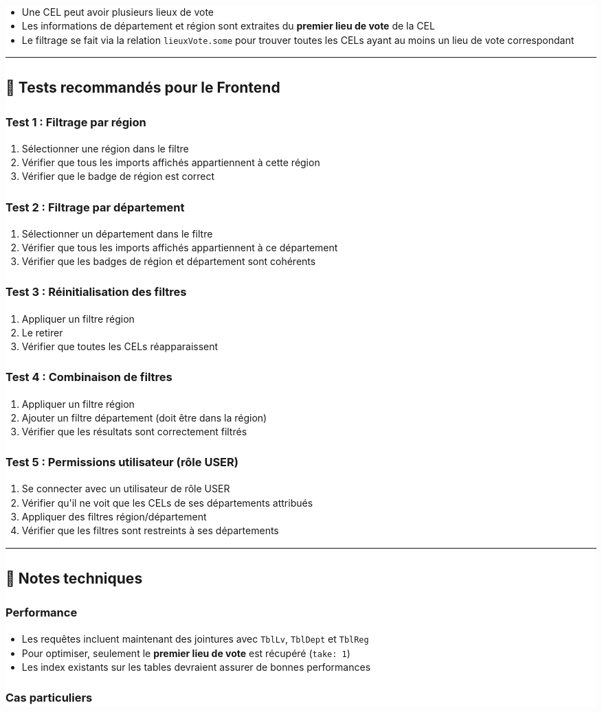 - Une CEL peut avoir plusieurs lieux de vote
- Les informations de département et région sont extraites du **premier lieu de vote** de la CEL
- Le filtrage se fait via la relation `lieuxVote.some` pour trouver toutes les CELs ayant au moins un lieu de vote correspondant

---

## 🧪 Tests recommandés pour le Frontend

### Test 1 : Filtrage par région

1. Sélectionner une région dans le filtre
2. Vérifier que tous les imports affichés appartiennent à cette région
3. Vérifier que le badge de région est correct

### Test 2 : Filtrage par département

1. Sélectionner un département dans le filtre
2. Vérifier que tous les imports affichés appartiennent à ce département
3. Vérifier que les badges de région et département sont cohérents

### Test 3 : Réinitialisation des filtres

1. Appliquer un filtre région
2. Le retirer
3. Vérifier que toutes les CELs réapparaissent

### Test 4 : Combinaison de filtres

1. Appliquer un filtre région
2. Ajouter un filtre département (doit être dans la région)
3. Vérifier que les résultats sont correctement filtrés

### Test 5 : Permissions utilisateur (rôle USER)

1. Se connecter avec un utilisateur de rôle USER
2. Vérifier qu'il ne voit que les CELs de ses départements attribués
3. Appliquer des filtres région/département
4. Vérifier que les filtres sont restreints à ses départements

---

## 📝 Notes techniques

### Performance

- Les requêtes incluent maintenant des jointures avec `TblLv`, `TblDept` et `TblReg`
- Pour optimiser, seulement le **premier lieu de vote** est récupéré (`take: 1`)
- Les index existants sur les tables devraient assurer de bonnes performances

### Cas particuliers
